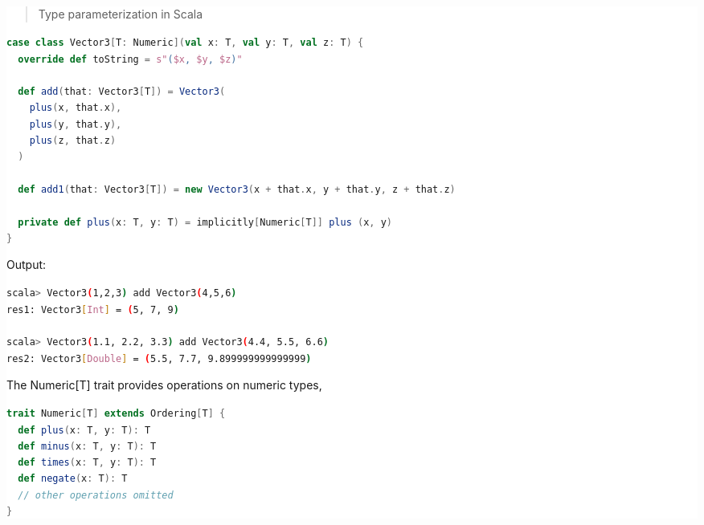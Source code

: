> Type parameterization in Scala

```scala
case class Vector3[T: Numeric](val x: T, val y: T, val z: T) {
  override def toString = s"($x, $y, $z)"

  def add(that: Vector3[T]) = Vector3(
    plus(x, that.x),
    plus(y, that.y),
    plus(z, that.z)
  )
  
  def add1(that: Vector3[T]) = new Vector3(x + that.x, y + that.y, z + that.z)

  private def plus(x: T, y: T) = implicitly[Numeric[T]] plus (x, y)
}
```
Output:

```sh
scala> Vector3(1,2,3) add Vector3(4,5,6)                                  
res1: Vector3[Int] = (5, 7, 9)

scala> Vector3(1.1, 2.2, 3.3) add Vector3(4.4, 5.5, 6.6)                      
res2: Vector3[Double] = (5.5, 7.7, 9.899999999999999)
```

The Numeric[T] trait provides operations on numeric types,

```scala
trait Numeric[T] extends Ordering[T] {
  def plus(x: T, y: T): T
  def minus(x: T, y: T): T
  def times(x: T, y: T): T
  def negate(x: T): T
  // other operations omitted
}
```
